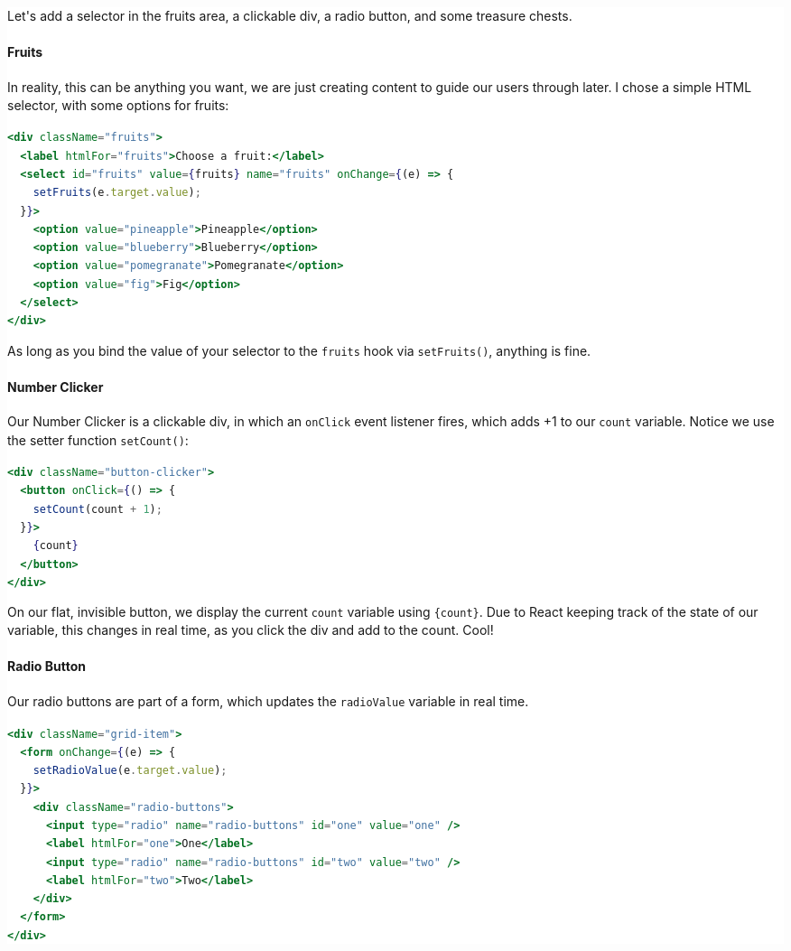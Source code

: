 
Let's add a selector in the fruits area, a clickable div, a radio button, and some treasure chests.

#### Fruits

In reality, this can be anything you want, we are just creating content to guide our users through later. I chose a simple HTML selector, with some options for fruits:

```jsx
<div className="fruits">
  <label htmlFor="fruits">Choose a fruit:</label>
  <select id="fruits" value={fruits} name="fruits" onChange={(e) => {
    setFruits(e.target.value);
  }}>
    <option value="pineapple">Pineapple</option>
    <option value="blueberry">Blueberry</option>
    <option value="pomegranate">Pomegranate</option>
    <option value="fig">Fig</option>
  </select>
</div>
```

As long as you bind the value of your selector to the `fruits` hook via `setFruits()`, anything is fine.

#### Number Clicker

Our Number Clicker is a clickable div, in which an `onClick` event listener fires, which adds +1 to our `count` variable. Notice we use the setter function `setCount()`:

```jsx
<div className="button-clicker">
  <button onClick={() => {
    setCount(count + 1);
  }}>
    {count}
  </button>
</div>
```

On our flat, invisible button, we display the current `count` variable using `{count}`. Due to React keeping track of the state of our variable, this changes in real time, as you click the div and add to the count. Cool!

#### Radio Button

Our radio buttons are part of a form, which updates the `radioValue` variable in real time.

```jsx
<div className="grid-item">
  <form onChange={(e) => {
    setRadioValue(e.target.value);
  }}>
    <div className="radio-buttons">
      <input type="radio" name="radio-buttons" id="one" value="one" />
      <label htmlFor="one">One</label>
      <input type="radio" name="radio-buttons" id="two" value="two" />
      <label htmlFor="two">Two</label>
    </div>
  </form>
</div>
```
